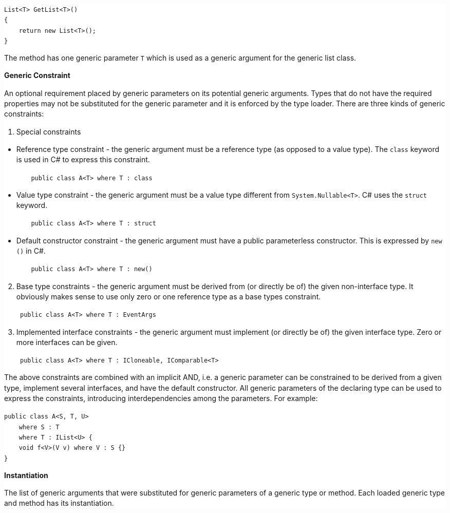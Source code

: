 	List<T> GetList<T>()
	{
	    return new List<T>();
	}

The method has one generic parameter `T` which is used as a generic argument for the generic list class.

**Generic Constraint**

An optional requirement placed by generic parameters on its potential generic arguments. Types that do not have the required properties may not be substituted for the generic parameter and it is enforced by the type loader. There are three kinds of generic constraints:

1. Special constraints
  - Reference type constraint - the generic argument must be a reference type (as opposed to a value type). The `class` keyword is used in C# to express this constraint.

			public class A<T> where T : class

  - Value type constraint - the generic argument must be a value type different from `System.Nullable<T>`. C# uses the `struct` keyword.

			public class A<T> where T : struct

  - Default constructor constraint - the generic argument must have a public parameterless constructor. This is expressed by `new()` in C#.

			public class A<T> where T : new()

2. Base type constraints - the generic argument must be derived from
(or directly be of) the given non-interface type. It obviously makes
sense to use only zero or one reference type as a base types
constraint.

		public class A<T> where T : EventArgs

3. Implemented interface constraints - the generic argument must
implement (or directly be of) the given interface type.  Zero or more
interfaces can be given.

		public class A<T> where T : ICloneable, IComparable<T>

The above constraints are combined with an implicit AND, i.e. a
generic parameter can be constrained to be derived from a given type,
implement several interfaces, and have the default constructor. All
generic parameters of the declaring type can be used to express the
constraints, introducing interdependencies among the parameters. For
example:

	public class A<S, T, U>
		where S : T
		where T : IList<U> {
	    void f<V>(V v) where V : S {}
	}

**Instantiation**

The list of generic arguments that were substituted for generic
parameters of a generic type or method. Each loaded generic type and
method has its instantiation.
